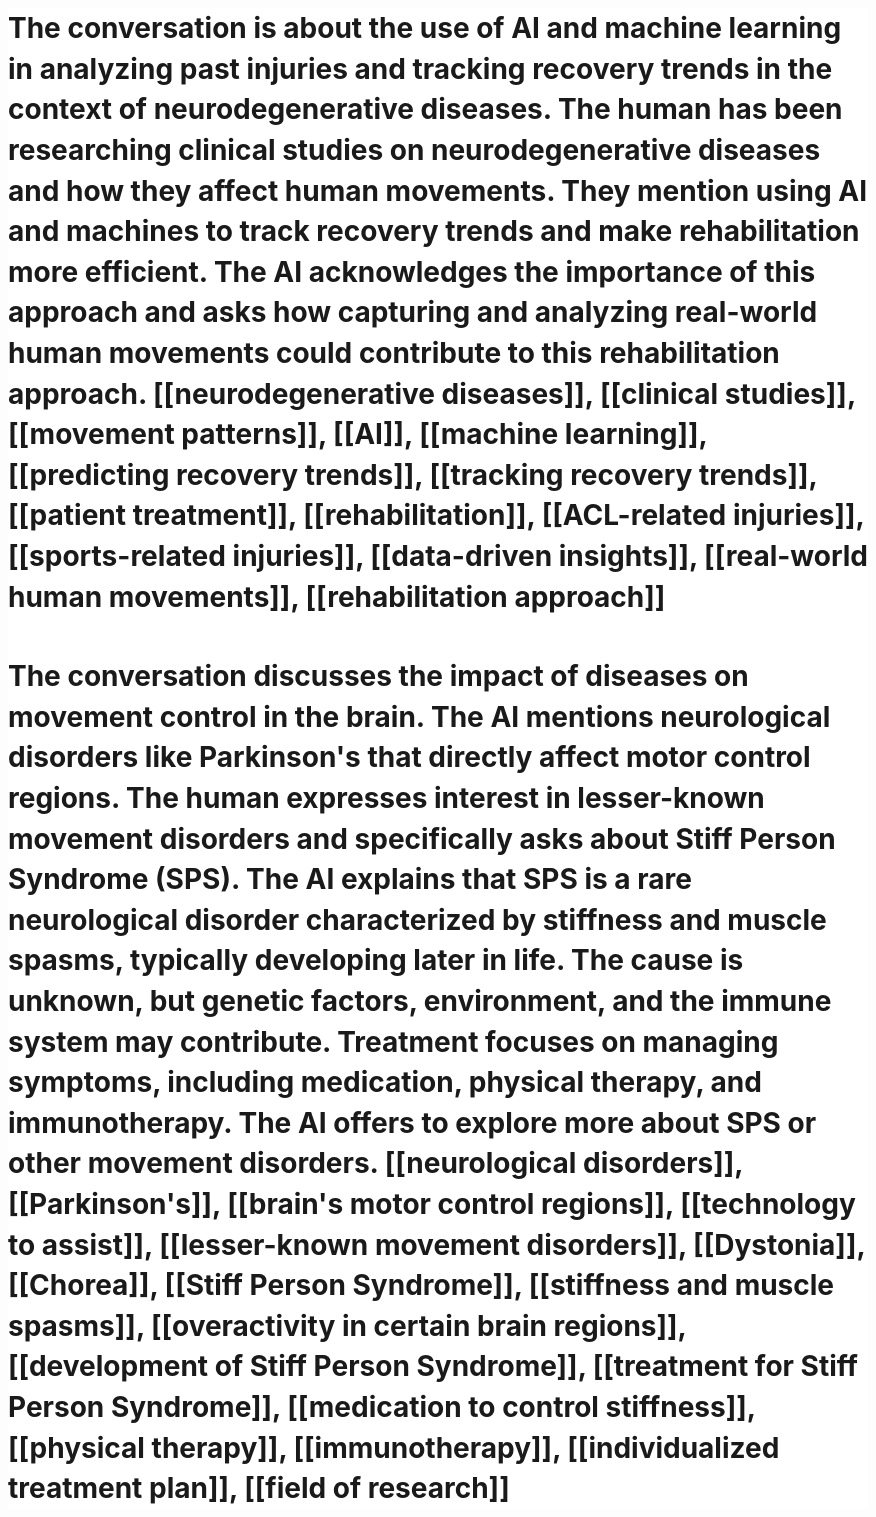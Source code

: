 
The conversation is about the use of AI and machine learning in analyzing past injuries and tracking recovery trends in the context of neurodegenerative diseases. The human has been researching clinical studies on neurodegenerative diseases and how they affect human movements. They mention using AI and machines to track recovery trends and make rehabilitation more efficient. The AI acknowledges the importance of this approach and asks how capturing and analyzing real-world human movements could contribute to this rehabilitation approach.
[[neurodegenerative diseases]], [[clinical studies]], [[movement patterns]], [[AI]], [[machine learning]], [[predicting recovery trends]], [[tracking recovery trends]], [[patient treatment]], [[rehabilitation]], [[ACL-related injuries]], [[sports-related injuries]], [[data-driven insights]], [[real-world human movements]], [[rehabilitation approach]]
==========


The conversation discusses the impact of diseases on movement control in the brain. The AI mentions neurological disorders like Parkinson's that directly affect motor control regions. The human expresses interest in lesser-known movement disorders and specifically asks about Stiff Person Syndrome (SPS). The AI explains that SPS is a rare neurological disorder characterized by stiffness and muscle spasms, typically developing later in life. The cause is unknown, but genetic factors, environment, and the immune system may contribute. Treatment focuses on managing symptoms, including medication, physical therapy, and immunotherapy. The AI offers to explore more about SPS or other movement disorders.
[[neurological disorders]], [[Parkinson's]], [[brain's motor control regions]], [[technology to assist]], [[lesser-known movement disorders]], [[Dystonia]], [[Chorea]], [[Stiff Person Syndrome]], [[stiffness and muscle spasms]], [[overactivity in certain brain regions]], [[development of Stiff Person Syndrome]], [[treatment for Stiff Person Syndrome]], [[medication to control stiffness]], [[physical therapy]], [[immunotherapy]], [[individualized treatment plan]], [[field of research]]
==========


